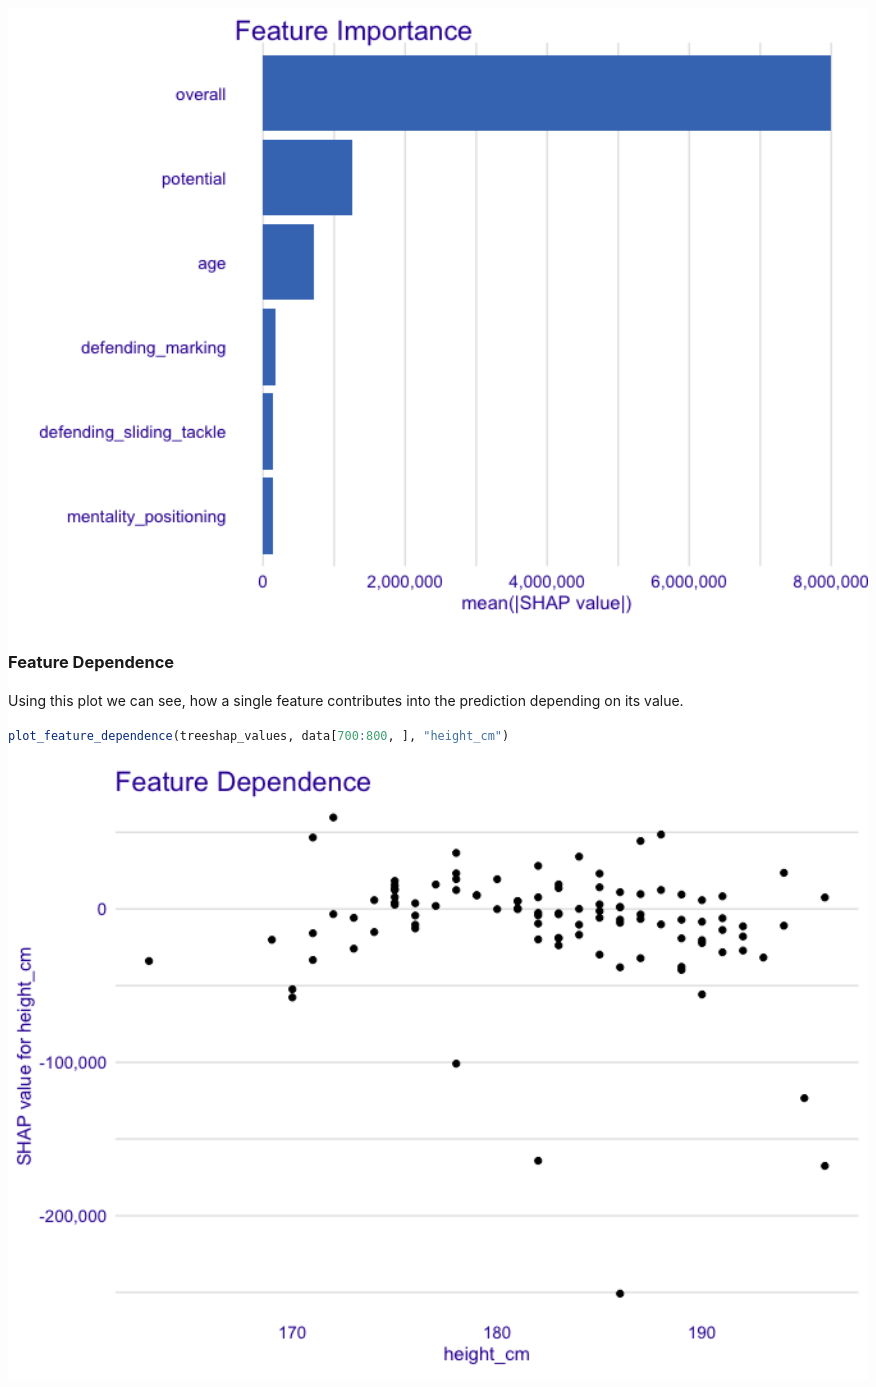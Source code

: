 <img src="man/figures/README-plot_importance_example-1.png" width="100%" />

### Feature Dependence

Using this plot we can see, how a single feature contributes into the
prediction depending on its
value.

``` r
plot_feature_dependence(treeshap_values, data[700:800, ], "height_cm")
```

<img src="man/figures/README-plot_dependence_example-1.png" width="100%" />
